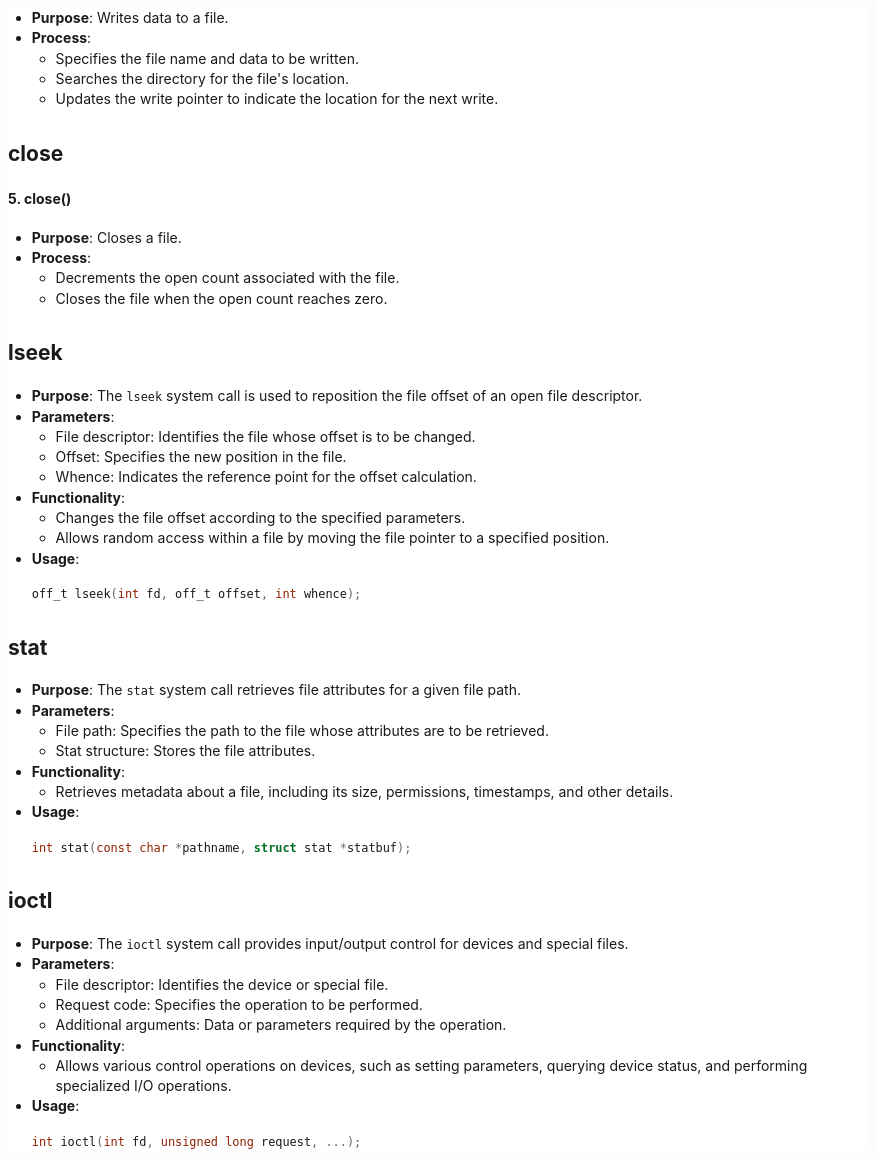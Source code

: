 - **Purpose**: Writes data to a file.
- **Process**:
  - Specifies the file name and data to be written.
  - Searches the directory for the file's location.
  - Updates the write pointer to indicate the location for the next write.
## close
#### 5. **close()**

- **Purpose**: Closes a file.
- **Process**:
  - Decrements the open count associated with the file.
  - Closes the file when the open count reaches zero.
## lseek
- **Purpose**: The `lseek` system call is used to reposition the file offset of an open file descriptor.
- **Parameters**: 
  - File descriptor: Identifies the file whose offset is to be changed.
  - Offset: Specifies the new position in the file.
  - Whence: Indicates the reference point for the offset calculation.
- **Functionality**:
  - Changes the file offset according to the specified parameters.
  - Allows random access within a file by moving the file pointer to a specified position.
- **Usage**:
  ```c
  off_t lseek(int fd, off_t offset, int whence);
  ```

## stat

- **Purpose**: The `stat` system call retrieves file attributes for a given file path.
- **Parameters**:
  - File path: Specifies the path to the file whose attributes are to be retrieved.
  - Stat structure: Stores the file attributes.
- **Functionality**:
  - Retrieves metadata about a file, including its size, permissions, timestamps, and other details.
- **Usage**:
  ```c
  int stat(const char *pathname, struct stat *statbuf);
  ```

## ioctl

- **Purpose**: The `ioctl` system call provides input/output control for devices and special files.
- **Parameters**:
  - File descriptor: Identifies the device or special file.
  - Request code: Specifies the operation to be performed.
  - Additional arguments: Data or parameters required by the operation.
- **Functionality**:
  - Allows various control operations on devices, such as setting parameters, querying device status, and performing specialized I/O operations.
- **Usage**:
  ```c
  int ioctl(int fd, unsigned long request, ...);
  ```
